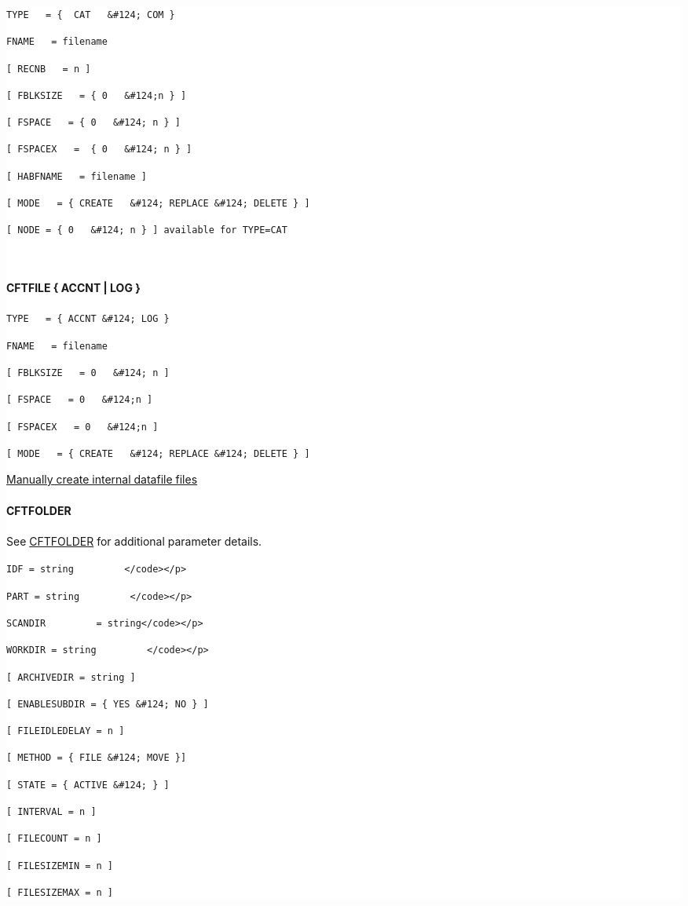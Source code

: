 `TYPE   = {  CAT   &#124; COM }`

`FNAME   = filename `

`[ RECNB   = n ]`

`[ FBLKSIZE   = { 0   &#124;n } ]`

`[ FSPACE   = { 0   &#124; n } ]`

`[ FSPACEX   =  { 0   &#124; n } ]`

`[ HABFNAME   = filename ]`

`[ MODE   = { CREATE   &#124; REPLACE &#124; DELETE } ]`

`[ NODE = { 0   &#124; n } ] available for TYPE=CAT`

` `

#### CFTFILE { ACCNT &#124; LOG }

`TYPE   = { ACCNT &#124; LOG }`

`FNAME   = filename `

`[ FBLKSIZE   = 0   &#124; n ]`

`[ FSPACE   = 0   &#124;n ]`

`[ FSPACEX   = 0   &#124;n ]`

`[ MODE   = { CREATE   &#124; REPLACE &#124; DELETE } ]`

[Manually create internal datafile files](../../admin_intro/admin_commands_intro/cftfile)

#### CFTFOLDER

See [CFTFOLDER](../web_copilot_ui/flow_def_intro/cftfolder) for additional parameter details.

`IDF = string         </code></p>`

`PART = string         </code></p>`

`SCANDIR         = string</code></p>`

`WORKDIR = string         </code></p>`

`[ ARCHIVEDIR = string ]`

`[ ENABLESUBDIR = { YES &#124; NO } ]`

`[ FILEIDLEDELAY = n ]`

`[ METHOD = { FILE &#124; MOVE }] `

`[ STATE = { ACTIVE &#124; } ]`

`[ INTERVAL = n ]`

`[ FILECOUNT = n ]`

`[ FILESIZEMIN = n ]`

`[ FILESIZEMAX = n ]`
